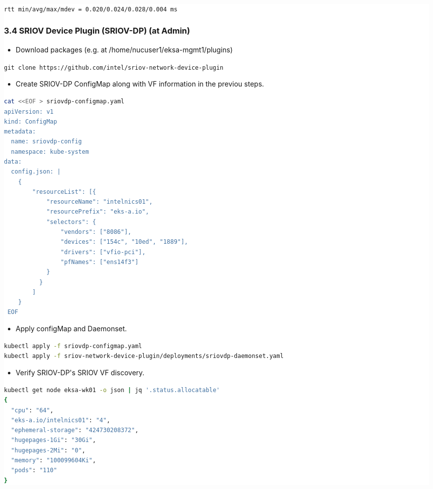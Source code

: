 ```sh
rtt min/avg/max/mdev = 0.020/0.024/0.028/0.004 ms
```

### 3.4 SRIOV Device Plugin (SRIOV-DP) (at Admin)

* Download packages (e.g. at /home/nucuser1/eksa-mgmt1/plugins)

```sy
git clone https://github.com/intel/sriov-network-device-plugin
```

* Create SRIOV-DP ConfigMap along with VF information in the previou steps.

```sh
cat <<EOF > sriovdp-configmap.yaml
apiVersion: v1
kind: ConfigMap
metadata:
  name: sriovdp-config
  namespace: kube-system
data:
  config.json: |
    {
        "resourceList": [{
            "resourceName": "intelnics01",
            "resourcePrefix": "eks-a.io",
            "selectors": {
                "vendors": ["8086"],
                "devices": ["154c", "10ed", "1889"],
                "drivers": ["vfio-pci"],
                "pfNames": ["ens14f3"]
            }
          }
        ]
    }
 EOF
```

* Apply configMap and Daemonset.

```sh
kubectl apply -f sriovdp-configmap.yaml
kubectl apply -f sriov-network-device-plugin/deployments/sriovdp-daemonset.yaml
```

* Verify SRIOV-DP's SRIOV VF discovery.

```sh
kubectl get node eksa-wk01 -o json | jq '.status.allocatable'
{
  "cpu": "64",
  "eks-a.io/intelnics01": "4",  
  "ephemeral-storage": "424730208372",
  "hugepages-1Gi": "30Gi",
  "hugepages-2Mi": "0",
  "memory": "100099604Ki",
  "pods": "110"
}
```
